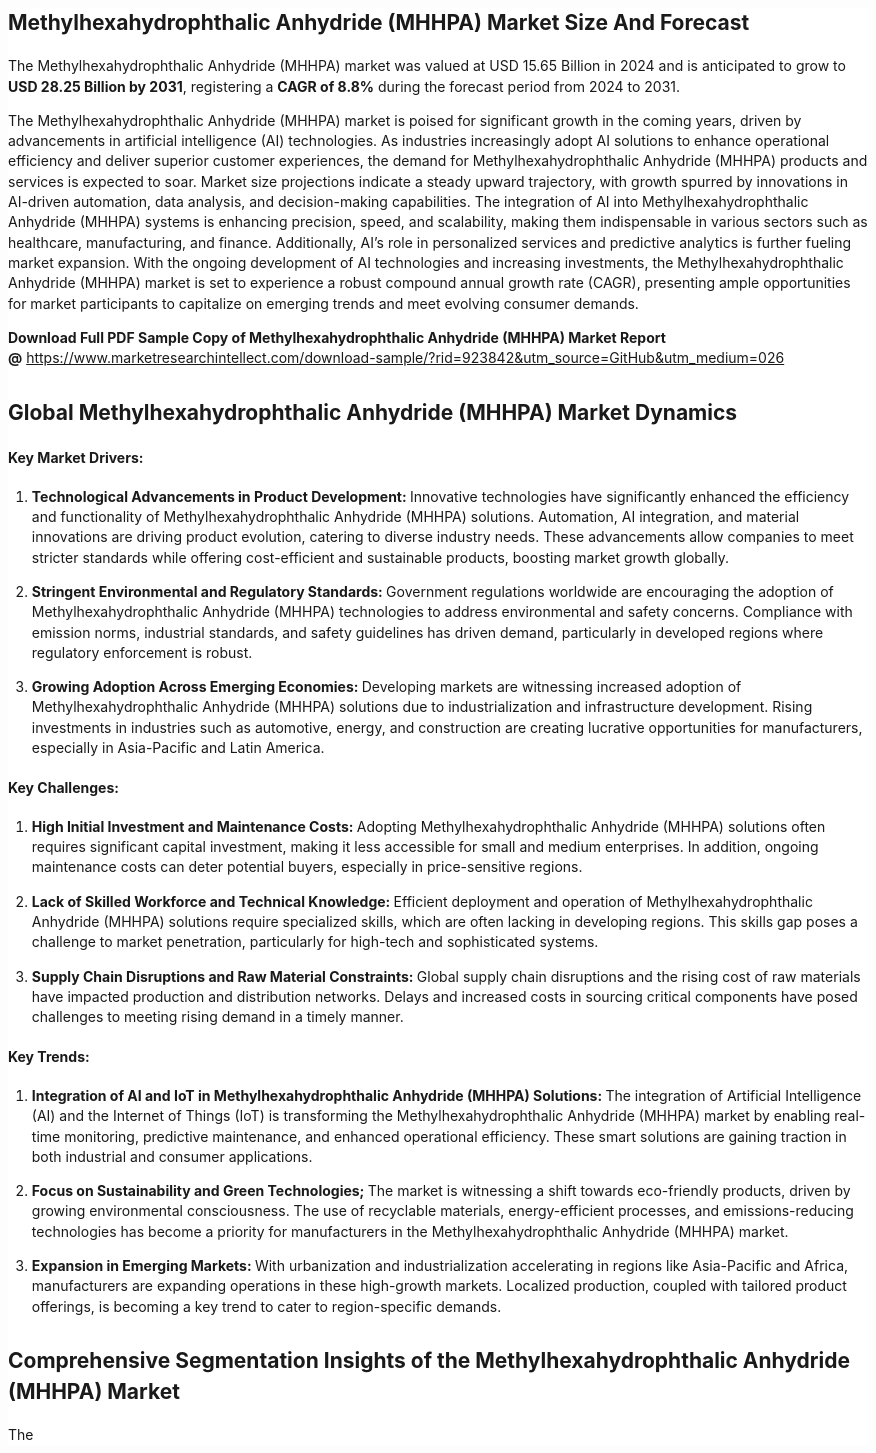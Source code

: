 <h2>Methylhexahydrophthalic Anhydride (MHHPA) Market Size And Forecast</h2><p>The Methylhexahydrophthalic Anhydride (MHHPA) market was valued at USD 15.65 Billion in 2024 and is anticipated to grow to <strong>USD 28.25 Billion by 2031</strong>, registering a <strong>CAGR of 8.8%</strong> during the forecast period from 2024 to 2031.</p><p>The Methylhexahydrophthalic Anhydride (MHHPA) market is poised for significant growth in the coming years, driven by advancements in artificial intelligence (AI) technologies. As industries increasingly adopt AI solutions to enhance operational efficiency and deliver superior customer experiences, the demand for Methylhexahydrophthalic Anhydride (MHHPA) products and services is expected to soar. Market size projections indicate a steady upward trajectory, with growth spurred by innovations in AI-driven automation, data analysis, and decision-making capabilities. The integration of AI into Methylhexahydrophthalic Anhydride (MHHPA) systems is enhancing precision, speed, and scalability, making them indispensable in various sectors such as healthcare, manufacturing, and finance. Additionally, AI’s role in personalized services and predictive analytics is further fueling market expansion. With the ongoing development of AI technologies and increasing investments, the Methylhexahydrophthalic Anhydride (MHHPA) market is set to experience a robust compound annual growth rate (CAGR), presenting ample opportunities for market participants to capitalize on emerging trends and meet evolving consumer demands.</p><p><strong>Download Full PDF Sample Copy of Methylhexahydrophthalic Anhydride (MHHPA) Market Report @</strong>&nbsp;<a href="https://www.marketresearchintellect.com/download-sample/?rid=923842&amp;utm_source=GitHub&amp;utm_medium=026">https://www.marketresearchintellect.com/download-sample/?rid=923842&amp;utm_source=GitHub&amp;utm_medium=026</a></p><h2>Global Methylhexahydrophthalic Anhydride (MHHPA) Market Dynamics</h2><h4><strong>Key Market Drivers:</strong></h4><ol><li><p><strong>Technological Advancements in Product Development:&nbsp;</strong>Innovative technologies have significantly enhanced the efficiency and functionality of Methylhexahydrophthalic Anhydride (MHHPA) solutions. Automation, AI integration, and material innovations are driving product evolution, catering to diverse industry needs. These advancements allow companies to meet stricter standards while offering cost-efficient and sustainable products, boosting market growth globally.</p></li><li><p><strong>Stringent Environmental and Regulatory Standards:&nbsp;</strong>Government regulations worldwide are encouraging the adoption of Methylhexahydrophthalic Anhydride (MHHPA) technologies to address environmental and safety concerns. Compliance with emission norms, industrial standards, and safety guidelines has driven demand, particularly in developed regions where regulatory enforcement is robust.</p></li><li><p><strong>Growing Adoption Across Emerging Economies:&nbsp;</strong>Developing markets are witnessing increased adoption of Methylhexahydrophthalic Anhydride (MHHPA) solutions due to industrialization and infrastructure development. Rising investments in industries such as automotive, energy, and construction are creating lucrative opportunities for manufacturers, especially in Asia-Pacific and Latin America.</p></li></ol><h4><strong>Key Challenges:</strong></h4><ol><li><p><strong>High Initial Investment and Maintenance Costs:&nbsp;</strong>Adopting Methylhexahydrophthalic Anhydride (MHHPA) solutions often requires significant capital investment, making it less accessible for small and medium enterprises. In addition, ongoing maintenance costs can deter potential buyers, especially in price-sensitive regions.</p></li><li><p><strong>Lack of Skilled Workforce and Technical Knowledge:&nbsp;</strong>Efficient deployment and operation of Methylhexahydrophthalic Anhydride (MHHPA) solutions require specialized skills, which are often lacking in developing regions. This skills gap poses a challenge to market penetration, particularly for high-tech and sophisticated systems.</p></li><li><p><strong>Supply Chain Disruptions and Raw Material Constraints:&nbsp;</strong>Global supply chain disruptions and the rising cost of raw materials have impacted production and distribution networks. Delays and increased costs in sourcing critical components have posed challenges to meeting rising demand in a timely manner.</p></li></ol><h4><strong>Key Trends:</strong></h4><ol><li><p><strong>Integration of AI and IoT in Methylhexahydrophthalic Anhydride (MHHPA) Solutions:&nbsp;</strong>The integration of Artificial Intelligence (AI) and the Internet of Things (IoT) is transforming the Methylhexahydrophthalic Anhydride (MHHPA) market by enabling real-time monitoring, predictive maintenance, and enhanced operational efficiency. These smart solutions are gaining traction in both industrial and consumer applications.</p></li><li><p><strong>Focus on Sustainability and Green Technologies;&nbsp;</strong>The market is witnessing a shift towards eco-friendly products, driven by growing environmental consciousness. The use of recyclable materials, energy-efficient processes, and emissions-reducing technologies has become a priority for manufacturers in the Methylhexahydrophthalic Anhydride (MHHPA) market.</p></li><li><p><strong>Expansion in Emerging Markets:&nbsp;</strong>With urbanization and industrialization accelerating in regions like Asia-Pacific and Africa, manufacturers are expanding operations in these high-growth markets. Localized production, coupled with tailored product offerings, is becoming a key trend to cater to region-specific demands.</p></li></ol><div class="article-main__content" data-test-id="publishing-text-block"><h2>Comprehensive Segmentation Insights of the Methylhexahydrophthalic Anhydride (MHHPA) Market</h2><p>The